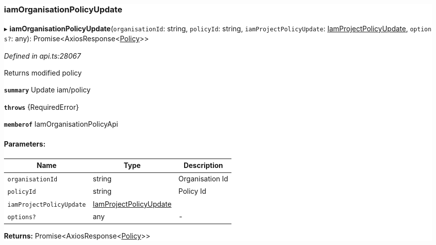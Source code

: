 ### iamOrganisationPolicyUpdate

▸ **iamOrganisationPolicyUpdate**(`organisationId`: string, `policyId`: string, `iamProjectPolicyUpdate`: [IamProjectPolicyUpdate](../interfaces/_api_.iamprojectpolicyupdate.md), `options?`: any): Promise\<AxiosResponse\<[Policy](../interfaces/_api_.policy.md)>>

*Defined in api.ts:28067*

Returns modified policy

**`summary`** Update iam/policy

**`throws`** {RequiredError}

**`memberof`** IamOrganisationPolicyApi

#### Parameters:

Name | Type | Description |
------ | ------ | ------ |
`organisationId` | string | Organisation Id |
`policyId` | string | Policy Id |
`iamProjectPolicyUpdate` | [IamProjectPolicyUpdate](../interfaces/_api_.iamprojectpolicyupdate.md) |  |
`options?` | any | - |

**Returns:** Promise\<AxiosResponse\<[Policy](../interfaces/_api_.policy.md)>>
